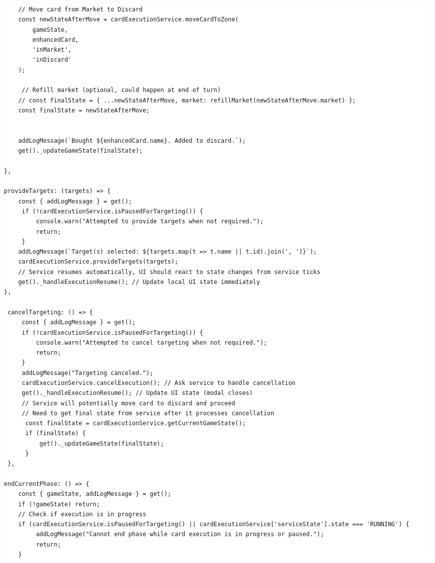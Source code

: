         // Move card from Market to Discard
        const newStateAfterMove = cardExecutionService.moveCardToZone(
            gameState,
            enhancedCard,
            'inMarket',
            'inDiscard'
        );

         // Refill market (optional, could happen at end of turn)
        // const finalState = { ...newStateAfterMove, market: refillMarket(newStateAfterMove.market) };
        const finalState = newStateAfterMove;


        addLogMessage(`Bought ${enhancedCard.name}. Added to discard.`);
        get()._updateGameState(finalState);

    },

    provideTargets: (targets) => {
        const { addLogMessage } = get();
         if (!cardExecutionService.isPausedForTargeting()) {
             console.warn("Attempted to provide targets when not required.");
             return;
         }
        addLogMessage(`Target(s) selected: ${targets.map(t => t.name || t.id).join(', ')}`);
        cardExecutionService.provideTargets(targets);
        // Service resumes automatically, UI should react to state changes from service ticks
        get()._handleExecutionResume(); // Update local UI state immediately
    },

     cancelTargeting: () => {
         const { addLogMessage } = get();
         if (!cardExecutionService.isPausedForTargeting()) {
             console.warn("Attempted to cancel targeting when not required.");
             return;
         }
         addLogMessage("Targeting canceled.");
         cardExecutionService.cancelExecution(); // Ask service to handle cancellation
         get()._handleExecutionResume(); // Update UI state (modal closes)
         // Service will potentially move card to discard and proceed
         // Need to get final state from service after it processes cancellation
          const finalState = cardExecutionService.getCurrentGameState();
          if (finalState) {
              get()._updateGameState(finalState);
          }
     },

    endCurrentPhase: () => {
        const { gameState, addLogMessage } = get();
        if (!gameState) return;
        // Check if execution is in progress
        if (cardExecutionService.isPausedForTargeting() || cardExecutionService['serviceState'].state === 'RUNNING') {
             addLogMessage("Cannot end phase while card execution is in progress or paused.");
             return;
        }
